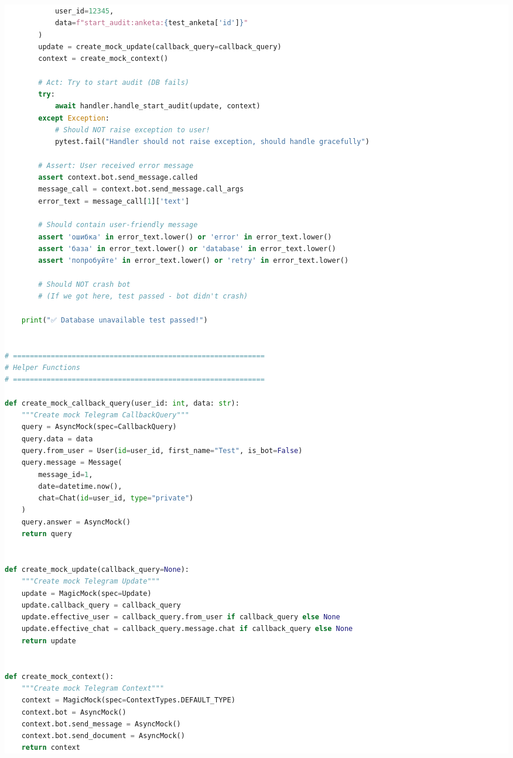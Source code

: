```python
            user_id=12345,
            data=f"start_audit:anketa:{test_anketa['id']}"
        )
        update = create_mock_update(callback_query=callback_query)
        context = create_mock_context()

        # Act: Try to start audit (DB fails)
        try:
            await handler.handle_start_audit(update, context)
        except Exception:
            # Should NOT raise exception to user!
            pytest.fail("Handler should not raise exception, should handle gracefully")

        # Assert: User received error message
        assert context.bot.send_message.called
        message_call = context.bot.send_message.call_args
        error_text = message_call[1]['text']

        # Should contain user-friendly message
        assert 'ошибка' in error_text.lower() or 'error' in error_text.lower()
        assert 'база' in error_text.lower() or 'database' in error_text.lower()
        assert 'попробуйте' in error_text.lower() or 'retry' in error_text.lower()

        # Should NOT crash bot
        # (If we got here, test passed - bot didn't crash)

    print("✅ Database unavailable test passed!")


# ============================================================
# Helper Functions
# ============================================================

def create_mock_callback_query(user_id: int, data: str):
    """Create mock Telegram CallbackQuery"""
    query = AsyncMock(spec=CallbackQuery)
    query.data = data
    query.from_user = User(id=user_id, first_name="Test", is_bot=False)
    query.message = Message(
        message_id=1,
        date=datetime.now(),
        chat=Chat(id=user_id, type="private")
    )
    query.answer = AsyncMock()
    return query


def create_mock_update(callback_query=None):
    """Create mock Telegram Update"""
    update = MagicMock(spec=Update)
    update.callback_query = callback_query
    update.effective_user = callback_query.from_user if callback_query else None
    update.effective_chat = callback_query.message.chat if callback_query else None
    return update


def create_mock_context():
    """Create mock Telegram Context"""
    context = MagicMock(spec=ContextTypes.DEFAULT_TYPE)
    context.bot = AsyncMock()
    context.bot.send_message = AsyncMock()
    context.bot.send_document = AsyncMock()
    return context
```